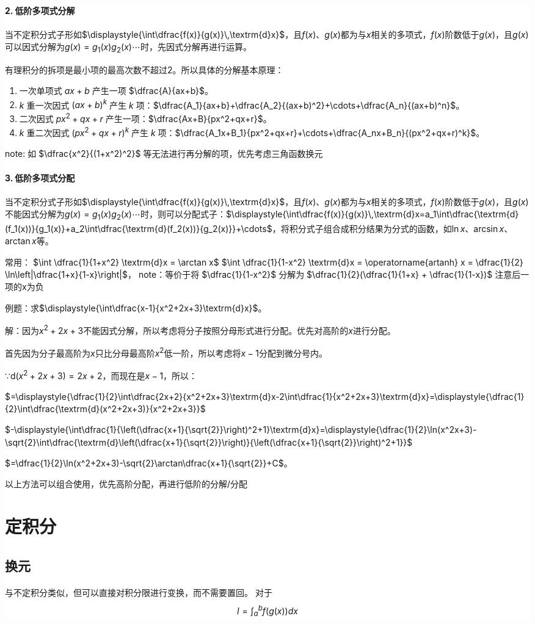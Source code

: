 #### 2. 低阶多项式分解

当不定积分式子形如$\displaystyle{\int\dfrac{f(x)}{g(x)}\,\textrm{d}x}$，且$f(x)$、$g(x)$都为与$x$相关的多项式，$f(x)$阶数低于$g(x)$，且$g(x)$可以因式分解为$g(x)=g_1(x)g_2(x)\cdots$时，先因式分解再进行运算。

有理积分的拆项是最小项的最高次数不超过2。所以具体的分解基本原理：

1. 一次单项式 $ax+b$ 产生一项 $\dfrac{A}{ax+b}$。
2. $k$ 重一次因式 $(ax+b)^k$ 产生 $k$ 项：$\dfrac{A_1}{ax+b}+\dfrac{A_2}{(ax+b)^2}+\cdots+\dfrac{A_n}{(ax+b)^n}$。
3. 二次因式 $px^2+qx+r$ 产生一项：$\dfrac{Ax+B}{px^2+qx+r}$。
4. $k$ 重二次因式 $(px^2+qx+r)^k$ 产生 $k$ 项：$\dfrac{A_1x+B_1}{px^2+qx+r}+\cdots+\dfrac{A_nx+B_n}{(px^2+qx+r)^k}$。

note: 如 $\dfrac{x^2}{(1+x^2)^2}$ 等无法进行再分解的项，优先考虑三角函数换元

#### 3. 低阶多项式分配

当不定积分式子形如$\displaystyle{\int\dfrac{f(x)}{g(x)}\,\textrm{d}x}$，且$f(x)$、$g(x)$都为与$x$相关的多项式，$f(x)$阶数低于$g(x)$，且$g(x)$不能因式分解为$g(x)=g_1(x)g_2(x)\cdots$时，则可以分配式子：$\displaystyle{\int\dfrac{f(x)}{g(x)}\,\textrm{d}x=a_1\int\dfrac{\textrm{d}(f_1(x))}{g_1(x)}+a_2\int\dfrac{\textrm{d}(f_2(x))}{g_2(x)}}+\cdots$，将积分式子组合成积分结果为分式的函数，如$\ln x$、$\arcsin x$、$\arctan x$等。

常用：
$\int \dfrac{1}{1+x^2} \textrm{d}x = \arctan x$
$\int \dfrac{1}{1-x^2} \textrm{d}x = \operatorname{artanh} x = \dfrac{1}{2} \ln\left|\dfrac{1+x}{1-x}\right|$，
note：等价于将 $\dfrac{1}{1-x^2}$ 分解为 $\dfrac{1}{2}(\dfrac{1}{1+x} + \dfrac{1}{1-x})$ 注意后一项的x为负

例题：求$\displaystyle{\int\dfrac{x-1}{x^2+2x+3}\textrm{d}x}$。

解：因为$x^2+2x+3$不能因式分解，所以考虑将分子按照分母形式进行分配。优先对高阶的$x$进行分配。

首先因为分子最高阶为$x$只比分母最高阶$x^2$低一阶，所以考虑将$x-1$分配到微分号内。

$\because\textrm{d}(x^2+2x+3)=2x+2$，而现在是$x-1$，所以：

$=\displaystyle{\dfrac{1}{2}\int\dfrac{2x+2}{x^2+2x+3}\textrm{d}x-2\int\dfrac{1}{x^2+2x+3}\textrm{d}x}=\displaystyle{\dfrac{1}{2}\int\dfrac{\textrm{d}(x^2+2x+3)}{x^2+2x+3}}$

$-\displaystyle{\int\dfrac{1}{\left(\dfrac{x+1}{\sqrt{2}}\right)^2+1}\textrm{d}x}=\displaystyle{\dfrac{1}{2}\ln(x^2x+3)-\sqrt{2}\int\dfrac{\textrm{d}\left(\dfrac{x+1}{\sqrt{2}}\right)}{\left(\dfrac{x+1}{\sqrt{2}}\right)^2+1}}$

$=\dfrac{1}{2}\ln(x^2+2x+3)-\sqrt{2}\arctan\dfrac{x+1}{\sqrt{2}}+C$。

以上方法可以组合使用，优先高阶分配，再进行低阶的分解/分配


# 定积分

## 换元

与不定积分类似，但可以直接对积分限进行变换，而不需要置回。
对于
$$
I= \int_{a}^{b} f(g(x)) dx
$$
